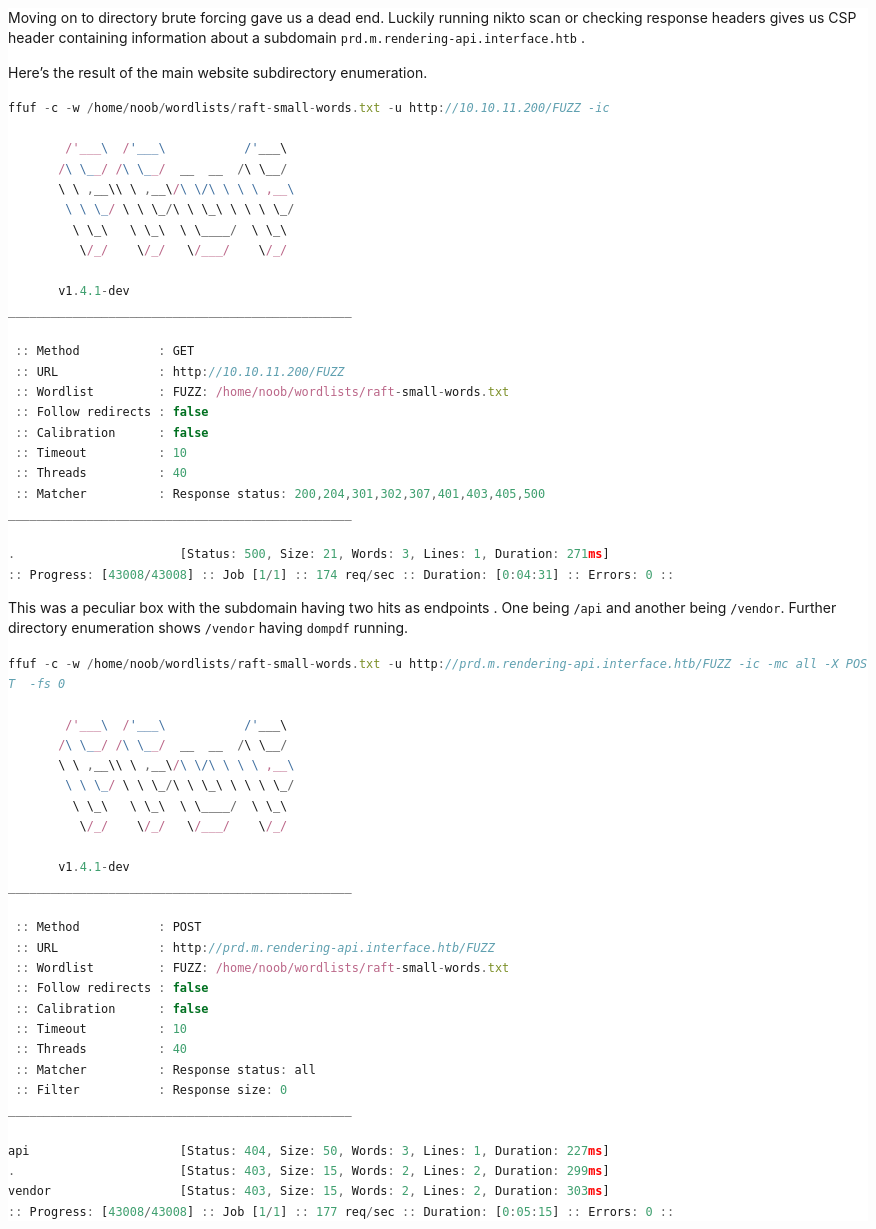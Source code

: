 Moving on to directory brute forcing gave us a dead end. Luckily running nikto scan or checking response headers gives us CSP header containing information about a subdomain `prd.m.rendering-api.interface.htb` . 

Here’s the result of the main website subdirectory enumeration.

```jsx
ffuf -c -w /home/noob/wordlists/raft-small-words.txt -u http://10.10.11.200/FUZZ -ic

        /'___\  /'___\           /'___\       
       /\ \__/ /\ \__/  __  __  /\ \__/       
       \ \ ,__\\ \ ,__\/\ \/\ \ \ \ ,__\      
        \ \ \_/ \ \ \_/\ \ \_\ \ \ \ \_/      
         \ \_\   \ \_\  \ \____/  \ \_\       
          \/_/    \/_/   \/___/    \/_/       

       v1.4.1-dev
________________________________________________

 :: Method           : GET
 :: URL              : http://10.10.11.200/FUZZ
 :: Wordlist         : FUZZ: /home/noob/wordlists/raft-small-words.txt
 :: Follow redirects : false
 :: Calibration      : false
 :: Timeout          : 10
 :: Threads          : 40
 :: Matcher          : Response status: 200,204,301,302,307,401,403,405,500
________________________________________________

.                       [Status: 500, Size: 21, Words: 3, Lines: 1, Duration: 271ms]
:: Progress: [43008/43008] :: Job [1/1] :: 174 req/sec :: Duration: [0:04:31] :: Errors: 0 ::
```

This was a peculiar box with the subdomain having two hits as endpoints . One being `/api` and another being `/vendor`. Further directory enumeration shows `/vendor` having `dompdf` running.

```jsx
ffuf -c -w /home/noob/wordlists/raft-small-words.txt -u http://prd.m.rendering-api.interface.htb/FUZZ -ic -mc all -X POST  -fs 0

        /'___\  /'___\           /'___\       
       /\ \__/ /\ \__/  __  __  /\ \__/       
       \ \ ,__\\ \ ,__\/\ \/\ \ \ \ ,__\      
        \ \ \_/ \ \ \_/\ \ \_\ \ \ \ \_/      
         \ \_\   \ \_\  \ \____/  \ \_\       
          \/_/    \/_/   \/___/    \/_/       

       v1.4.1-dev
________________________________________________

 :: Method           : POST
 :: URL              : http://prd.m.rendering-api.interface.htb/FUZZ
 :: Wordlist         : FUZZ: /home/noob/wordlists/raft-small-words.txt
 :: Follow redirects : false
 :: Calibration      : false
 :: Timeout          : 10
 :: Threads          : 40
 :: Matcher          : Response status: all
 :: Filter           : Response size: 0
________________________________________________

api                     [Status: 404, Size: 50, Words: 3, Lines: 1, Duration: 227ms]
.                       [Status: 403, Size: 15, Words: 2, Lines: 2, Duration: 299ms]
vendor                  [Status: 403, Size: 15, Words: 2, Lines: 2, Duration: 303ms]
:: Progress: [43008/43008] :: Job [1/1] :: 177 req/sec :: Duration: [0:05:15] :: Errors: 0 ::
```
